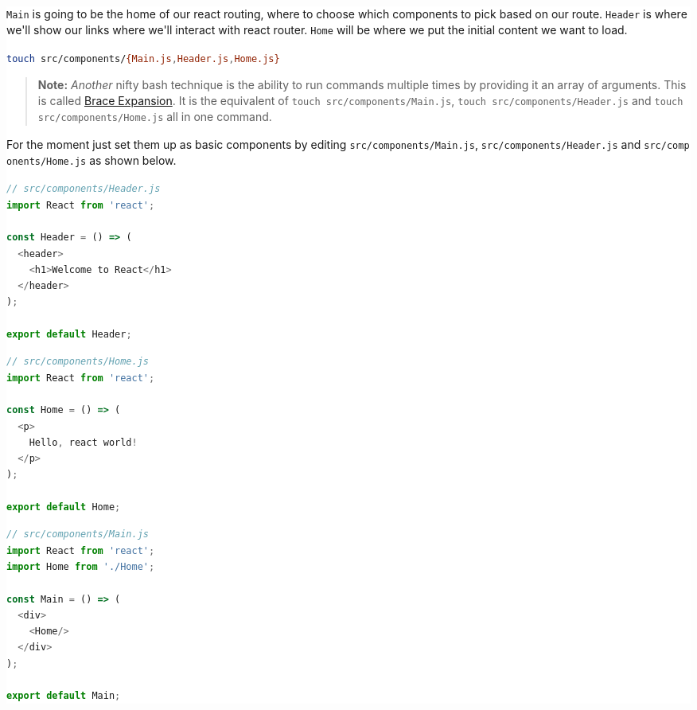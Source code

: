 `Main` is going to be the home of our react routing, where to choose which components to pick based on our route. `Header` is where we'll show our links where we'll interact with react router. `Home` will be where we put the initial content we want to load.

```bash
touch src/components/{Main.js,Header.js,Home.js}
```

> **Note:** *Another* nifty bash technique is the ability to run commands multiple times by providing it an array of arguments. This is called [Brace Expansion](http://wiki.bash-hackers.org/syntax/expansion/brace). It is the equivalent of `touch src/components/Main.js`, `touch src/components/Header.js` and `touch src/components/Home.js` all in one command.

For the moment just set them up as basic components by editing `src/components/Main.js`, `src/components/Header.js` and `src/components/Home.js` as shown below.

```js
// src/components/Header.js
import React from 'react';

const Header = () => (
  <header>
    <h1>Welcome to React</h1>
  </header>
);

export default Header;
```

```js
// src/components/Home.js
import React from 'react';

const Home = () => (
  <p>
    Hello, react world!
  </p>
);

export default Home;
```

```js
// src/components/Main.js
import React from 'react';
import Home from './Home';

const Main = () => (
  <div>
    <Home/>
  </div>
);

export default Main;
```
